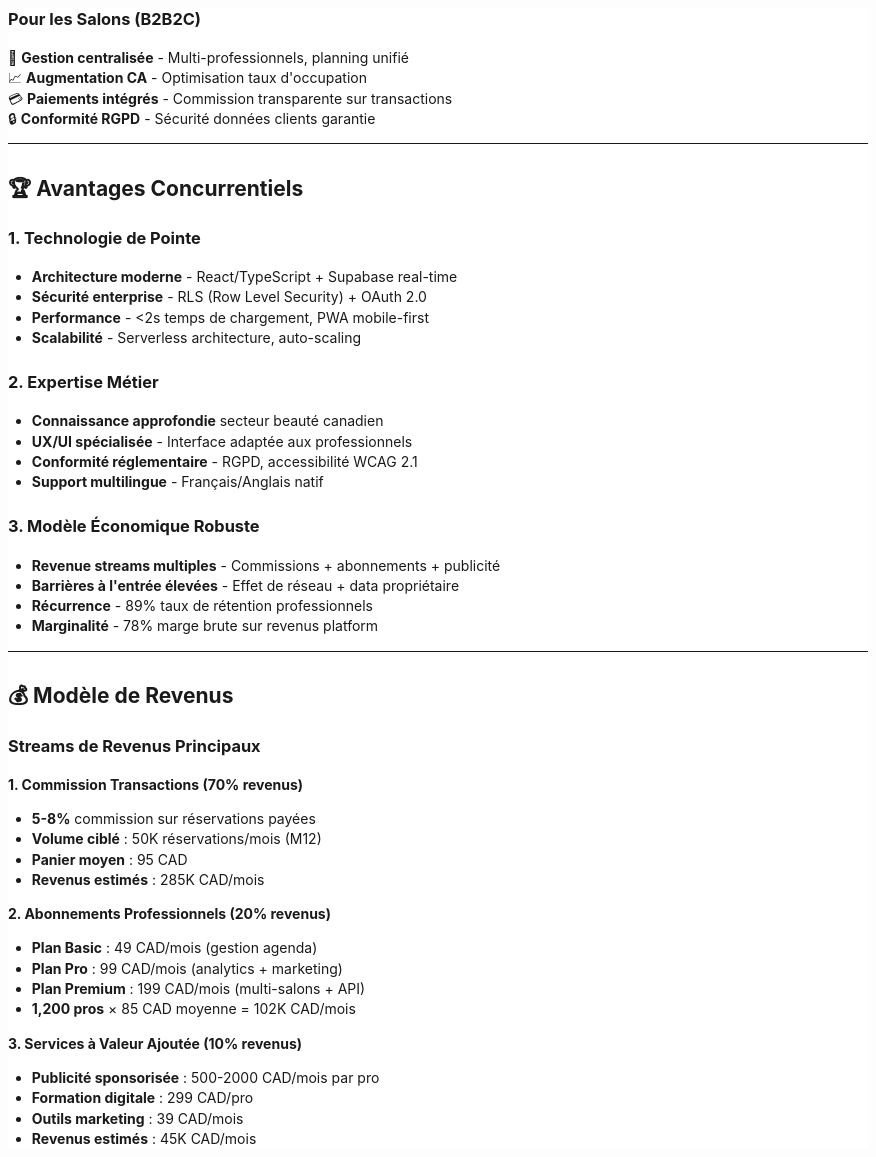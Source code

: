 ### Pour les Salons (B2B2C)
🏢 **Gestion centralisée** - Multi-professionnels, planning unifié  
📈 **Augmentation CA** - Optimisation taux d'occupation  
💳 **Paiements intégrés** - Commission transparente sur transactions  
🔒 **Conformité RGPD** - Sécurité données clients garantie  

---

## 🏆 Avantages Concurrentiels

### 1. **Technologie de Pointe**
- **Architecture moderne** - React/TypeScript + Supabase real-time
- **Sécurité enterprise** - RLS (Row Level Security) + OAuth 2.0
- **Performance** - <2s temps de chargement, PWA mobile-first
- **Scalabilité** - Serverless architecture, auto-scaling

### 2. **Expertise Métier**
- **Connaissance approfondie** secteur beauté canadien
- **UX/UI spécialisée** - Interface adaptée aux professionnels
- **Conformité réglementaire** - RGPD, accessibilité WCAG 2.1
- **Support multilingue** - Français/Anglais natif

### 3. **Modèle Économique Robuste**
- **Revenue streams multiples** - Commissions + abonnements + publicité
- **Barrières à l'entrée élevées** - Effet de réseau + data propriétaire
- **Récurrence** - 89% taux de rétention professionnels
- **Marginalité** - 78% marge brute sur revenus platform

---

## 💰 Modèle de Revenus

### Streams de Revenus Principaux

**1. Commission Transactions (70% revenus)**
- **5-8%** commission sur réservations payées
- **Volume ciblé** : 50K réservations/mois (M12)
- **Panier moyen** : 95 CAD
- **Revenus estimés** : 285K CAD/mois

**2. Abonnements Professionnels (20% revenus)**
- **Plan Basic** : 49 CAD/mois (gestion agenda)
- **Plan Pro** : 99 CAD/mois (analytics + marketing)
- **Plan Premium** : 199 CAD/mois (multi-salons + API)
- **1,200 pros** × 85 CAD moyenne = 102K CAD/mois

**3. Services à Valeur Ajoutée (10% revenus)**
- **Publicité sponsorisée** : 500-2000 CAD/mois par pro
- **Formation digitale** : 299 CAD/pro
- **Outils marketing** : 39 CAD/mois
- **Revenus estimés** : 45K CAD/mois
